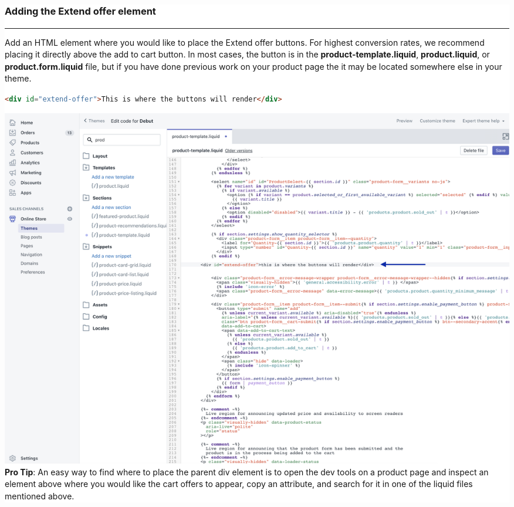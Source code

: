 <h3 id="offer-element">Adding the Extend offer element</h3>

---

Add an HTML element where you would like to place the Extend offer buttons. For highest conversion rates, we recommend 
placing it directly above the add to cart button. In most cases, the button is in the **product-template.liquid**, 
**product.liquid**, or **product.form.liquid** file, but if you have done previous work on your product page the it may 
be located somewhere else in your theme.

```html
<div id="extend-offer">This is where the buttons will render</div>
```

<img src="assets/images/extend-offer-div.png" />

<div class="info-container">
    <strong>Pro Tip</strong>: An easy way to find where to place the parent div element is to open the dev tools on a 
    product page and inspect an element above where you would like the cart offers to appear, copy an attribute, and 
    search for it in one of the liquid files mentioned above.
</div>
